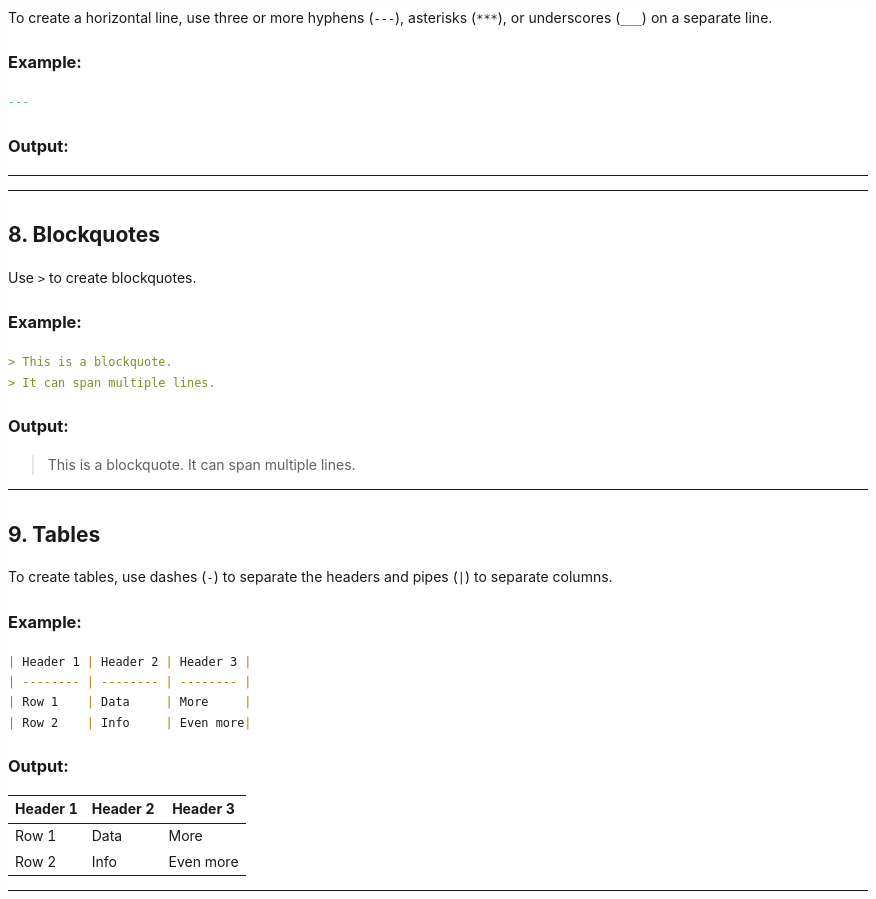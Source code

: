 To create a horizontal line, use three or more hyphens (`---`), asterisks (`***`), or underscores (`___`) on a separate line.

### Example:
```markdown
---
```

### Output:

---

---

## 8. Blockquotes

Use `>` to create blockquotes.

### Example:
```markdown
> This is a blockquote.
> It can span multiple lines.
```

### Output:

> This is a blockquote.
> It can span multiple lines.

---

## 9. Tables

To create tables, use dashes (`-`) to separate the headers and pipes (`|`) to separate columns.

### Example:
```markdown
| Header 1 | Header 2 | Header 3 |
| -------- | -------- | -------- |
| Row 1    | Data     | More     |
| Row 2    | Info     | Even more|
```

### Output:

| Header 1 | Header 2 | Header 3 |
| -------- | -------- | -------- |
| Row 1    | Data     | More     |
| Row 2    | Info     | Even more|

---
